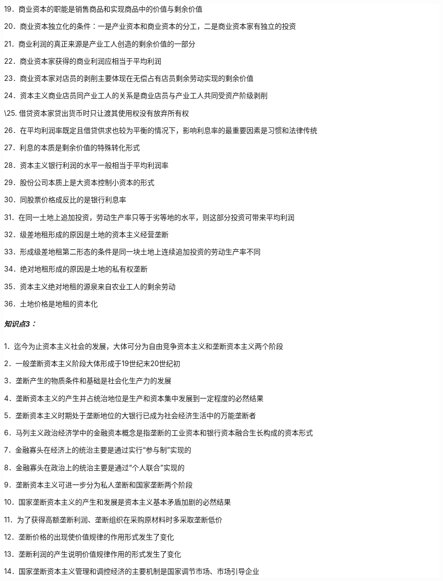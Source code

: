 19．商业资本的职能是销售商品和实现商品中的价值与剩余价值

20．商业资本独立化的条件：一是产业资本和商业资本的分工，二是商业资本家有独立的投资  

21．商业利润的真正来源是产业工人创造的剩余价值的一部分 

22．商业资本家获得的商业利润应相当于平均利润  

23．商业资本家对店员的剥削主要体现在无偿占有店员剩余劳动实现的剩余价值

24．资本主义商业店员同产业工人的关系是商业店员与产业工人共同受资产阶级剥削  

\25. 借贷资本家贷出货币时只让渡其使用权没有放弃所有权

26．在平均利润率既定且借贷供求也较为平衡的情况下，影响利息率的最重要因素是习惯和法律传统  

27．利息的本质是剩余价值的特殊转化形式  

28．资本主义银行利润的水平一般相当于平均利润率  

29．股份公司本质上是大资本控制小资本的形式

30．同股票价格成反比的是银行利息率  

31．在同一土地上追加投资，劳动生产率只等于劣等地的水平，则这部分投资可带来平均利润

32．级差地租形成的原因是土地的资本主义经营垄断

33．形成级差地租第二形态的条件是同一块土地上连续追加投资的劳动生产率不同

34．绝对地租形成的原因是土地的私有权垄断

35．资本主义绝对地租的源泉来自农业工人的剩余劳动  

36．土地价格是地租的资本化

#####  知识点3：

1．迄今为止资本主义社会的发展，大体可分为自由竞争资本主义和垄断资本主义两个阶段

2．一般垄断资本主义阶段大体形成于19世纪末20世纪初  

3．垄断产生的物质条件和基础是社会化生产力的发展  

4．垄断资本主义的产生并占统治地位是生产和资本集中发展到一定程度的必然结果

5．垄断资本主义时期处于垄断地位的大银行已成为社会经济生活中的万能垄断者

6．马列主义政治经济学中的金融资本概念是指垄断的工业资本和银行资本融合生长构成的资本形式

7．金融寡头在经济上的统治主要是通过实行“参与制”实现的

8．金融寡头在政治上的统治主要是通过“个人联合”实现的   

9．垄断资本主义可进一步分为私人垄断和国家垄断两个阶段 

10．国家垄断资本主义的产生和发展是资本主义基本矛盾加剧的必然结果

11．为了获得高额垄断利润、垄断组织在采购原材料时多采取垄断低价

12．垄断价格的出现使价值规律的作用形式发生了变化

13．垄断利润的产生说明价值规律作用的形式发生了变化

14．国家垄断资本主义管理和调控经济的主要机制是国家调节市场、市场引导企业
